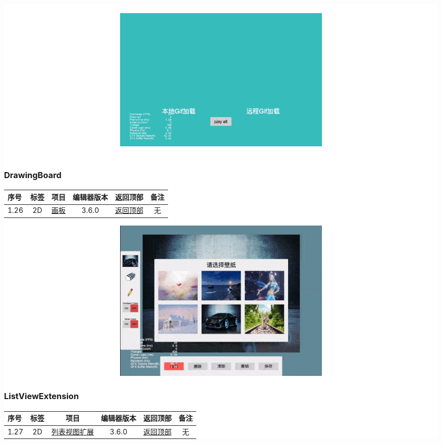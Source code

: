 <div align=center><img src="./gif/202203/2022032001.gif" width="400" height="300" /></div>

### DrawingBoard
| 序号 | 标签 | 项目 | 编辑器版本 | 返回顶部 | 备注 |
| :--- | :---: | :---: | :---: | :---: | :---: |
| 1.26 | 2D | [画板](https://gitee.com/yeshao2069/CocosCreatorDemos/tree/v3.6.x/demo/2d/Creator3.6.0_2D_DrawingBoard) | 3.6.0 | [返回顶部](#2d) | 无 |
<div align=center><img src="./gif/202203/2022032011.gif" width="400" height="300" /></div>

### ListViewExtension
| 序号 | 标签 | 项目 | 编辑器版本 | 返回顶部 | 备注 |
| :--- | :---: | :---: | :---: | :---: | :---: |
| 1.27 | 2D | [列表视图扩展](https://gitee.com/yeshao2069/CocosCreatorDemos/tree/v3.6.x/demo/2d/Creator3.6.0_2D_ListViewExtension) | 3.6.0 | [返回顶部](#2d) | 无 |
